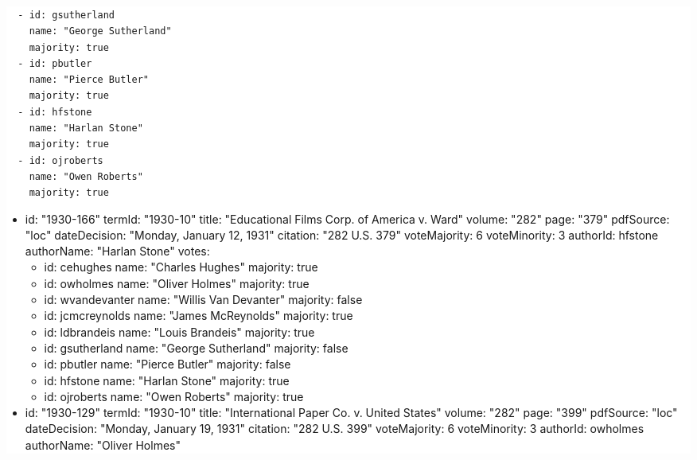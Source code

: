       - id: gsutherland
        name: "George Sutherland"
        majority: true
      - id: pbutler
        name: "Pierce Butler"
        majority: true
      - id: hfstone
        name: "Harlan Stone"
        majority: true
      - id: ojroberts
        name: "Owen Roberts"
        majority: true
  - id: "1930-166"
    termId: "1930-10"
    title: "Educational Films Corp. of America v. Ward"
    volume: "282"
    page: "379"
    pdfSource: "loc"
    dateDecision: "Monday, January 12, 1931"
    citation: "282 U.S. 379"
    voteMajority: 6
    voteMinority: 3
    authorId: hfstone
    authorName: "Harlan Stone"
    votes:
      - id: cehughes
        name: "Charles Hughes"
        majority: true
      - id: owholmes
        name: "Oliver Holmes"
        majority: true
      - id: wvandevanter
        name: "Willis Van Devanter"
        majority: false
      - id: jcmcreynolds
        name: "James McReynolds"
        majority: true
      - id: ldbrandeis
        name: "Louis Brandeis"
        majority: true
      - id: gsutherland
        name: "George Sutherland"
        majority: false
      - id: pbutler
        name: "Pierce Butler"
        majority: false
      - id: hfstone
        name: "Harlan Stone"
        majority: true
      - id: ojroberts
        name: "Owen Roberts"
        majority: true
  - id: "1930-129"
    termId: "1930-10"
    title: "International Paper Co. v. United States"
    volume: "282"
    page: "399"
    pdfSource: "loc"
    dateDecision: "Monday, January 19, 1931"
    citation: "282 U.S. 399"
    voteMajority: 6
    voteMinority: 3
    authorId: owholmes
    authorName: "Oliver Holmes"